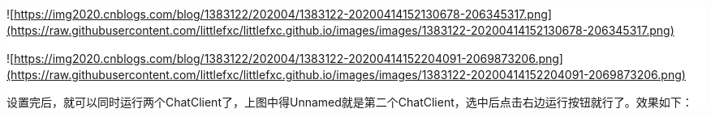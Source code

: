 ![https://img2020.cnblogs.com/blog/1383122/202004/1383122-20200414152130678-206345317.png](https://raw.githubusercontent.com/littlefxc/littlefxc.github.io/images/images/1383122-20200414152130678-206345317.png)

![https://img2020.cnblogs.com/blog/1383122/202004/1383122-20200414152204091-2069873206.png](https://raw.githubusercontent.com/littlefxc/littlefxc.github.io/images/images/1383122-20200414152204091-2069873206.png)

设置完后，就可以同时运行两个ChatClient了，上图中得Unnamed就是第二个ChatClient，选中后点击右边运行按钮就行了。效果如下：

